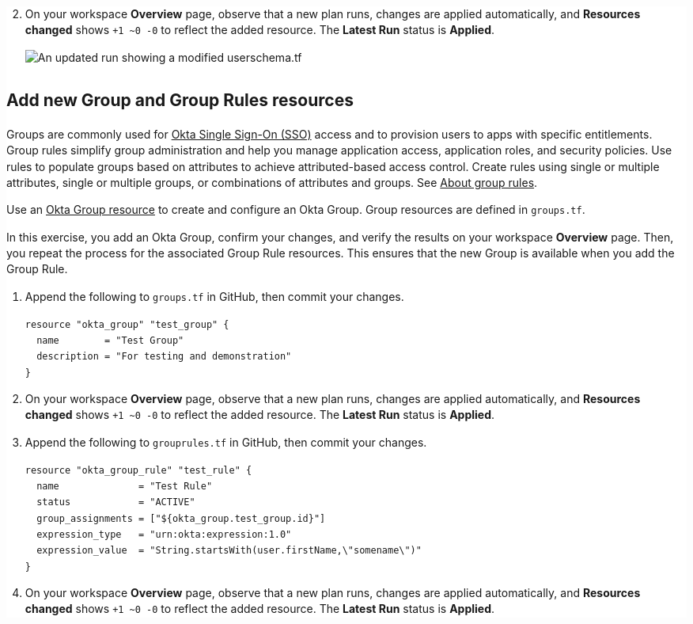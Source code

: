 2. On your workspace **Overview** page, observe that a new plan runs, changes are applied automatically, and **Resources changed** shows `+1 ~0 -0` to reflect the added resource. The **Latest Run** status is **Applied**.

   <div class="full border">

     ![An updated run showing a modified userschema.tf](/img/architecture/multiple-environments/lab-2-latest-run-applied.png)

   </div>

## Add new Group and Group Rules resources

Groups are commonly used for [Okta Single Sign-On (SSO)](/docs/guides/build-sso-integration/openidconnect/main/) access and to provision users to apps with specific entitlements. Group rules simplify group administration and help you manage application access, application roles, and security policies. Use rules to populate groups based on attributes to achieve attributed-based access control. Create rules using single or multiple attributes, single or multiple groups, or combinations of attributes and groups. See [About group rules](https://help.okta.com/okta_help.htm?type=oie&id=ext_Group_Rules).

Use an [Okta Group resource](https://registry.terraform.io/providers/okta/okta/latest/docs/resources/group) to create and configure an Okta Group. Group resources are defined in `groups.tf`.

In this exercise, you add an Okta Group, confirm your changes, and verify the results on your workspace **Overview** page. Then, you repeat the process for the associated Group Rule resources. This ensures that the new Group is available when you add the Group Rule.

1. Append the following to `groups.tf` in GitHub, then commit your changes.

   ```hcl
   resource "okta_group" "test_group" {
     name        = "Test Group"
     description = "For testing and demonstration"
   }
   ```

2. On your workspace **Overview** page, observe that a new plan runs, changes are applied automatically, and **Resources changed** shows `+1 ~0 -0` to reflect the added resource. The **Latest Run** status is **Applied**.

3. Append the following to `grouprules.tf` in GitHub, then commit your changes.

   ```hcl
   resource "okta_group_rule" "test_rule" {
     name              = "Test Rule"
     status            = "ACTIVE"
     group_assignments = ["${okta_group.test_group.id}"]
     expression_type   = "urn:okta:expression:1.0"
     expression_value  = "String.startsWith(user.firstName,\"somename\")"
   }
   ```

4. On your workspace **Overview** page, observe that a new plan runs, changes are applied automatically, and **Resources changed** shows `+1 ~0 -0` to reflect the added resource. The **Latest Run** status is **Applied**.
